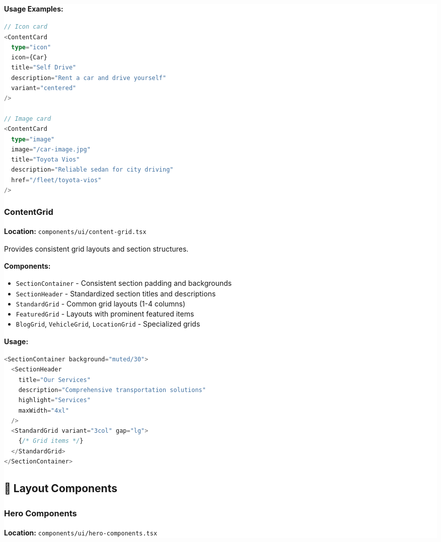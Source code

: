 **Usage Examples:**
```typescript
// Icon card
<ContentCard
  type="icon"
  icon={Car}
  title="Self Drive"
  description="Rent a car and drive yourself"
  variant="centered"
/>

// Image card
<ContentCard
  type="image"
  image="/car-image.jpg"
  title="Toyota Vios"
  description="Reliable sedan for city driving"
  href="/fleet/toyota-vios"
/>
```

### ContentGrid
**Location:** `components/ui/content-grid.tsx`

Provides consistent grid layouts and section structures.

**Components:**
- `SectionContainer` - Consistent section padding and backgrounds
- `SectionHeader` - Standardized section titles and descriptions
- `StandardGrid` - Common grid layouts (1-4 columns)
- `FeaturedGrid` - Layouts with prominent featured items
- `BlogGrid`, `VehicleGrid`, `LocationGrid` - Specialized grids

**Usage:**
```typescript
<SectionContainer background="muted/30">
  <SectionHeader
    title="Our Services"
    description="Comprehensive transportation solutions"
    highlight="Services"
    maxWidth="4xl"
  />
  <StandardGrid variant="3col" gap="lg">
    {/* Grid items */}
  </StandardGrid>
</SectionContainer>
```

## 📐 Layout Components

### Hero Components
**Location:** `components/ui/hero-components.tsx`
